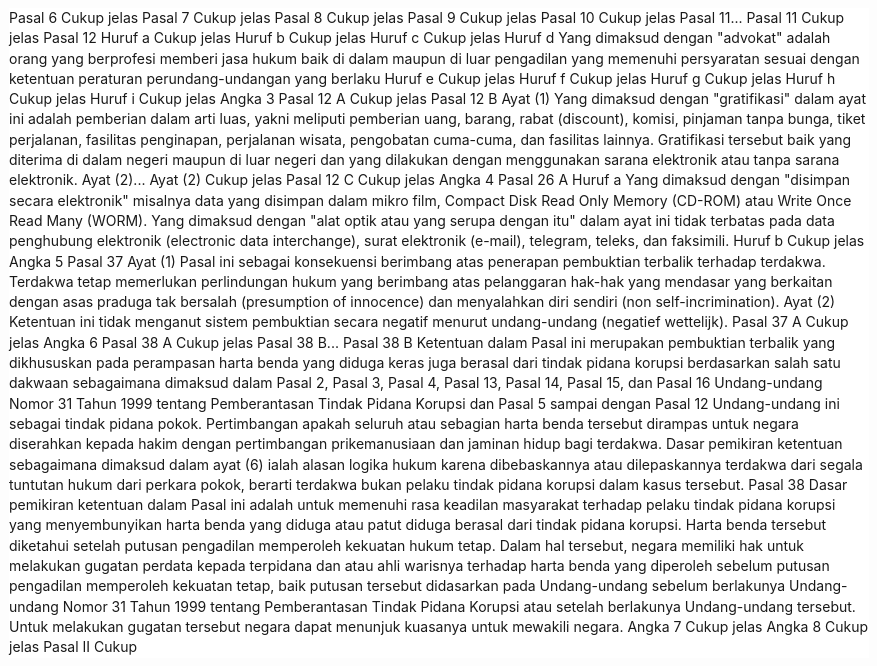 Pasal 6
Cukup jelas
Pasal 7
Cukup jelas
Pasal 8
Cukup jelas
Pasal 9
Cukup jelas
Pasal 10
Cukup jelas Pasal 11...
Pasal 11
Cukup jelas
Pasal 12
Huruf a Cukup jelas Huruf b Cukup jelas Huruf c Cukup jelas Huruf d Yang dimaksud dengan "advokat" adalah orang yang berprofesi memberi jasa hukum baik di dalam maupun di luar pengadilan yang memenuhi persyaratan sesuai dengan ketentuan peraturan perundang-undangan yang berlaku Huruf e Cukup jelas Huruf f Cukup jelas Huruf g Cukup jelas Huruf h Cukup jelas Huruf i Cukup jelas Angka 3 Pasal 12 A Cukup jelas Pasal 12 B Ayat (1) Yang dimaksud dengan "gratifikasi" dalam ayat ini adalah pemberian dalam arti luas, yakni meliputi pemberian uang, barang, rabat (discount), komisi, pinjaman tanpa bunga, tiket perjalanan, fasilitas penginapan, perjalanan wisata, pengobatan cuma-cuma, dan fasilitas lainnya. Gratifikasi tersebut baik yang diterima di dalam negeri maupun di luar negeri dan yang dilakukan dengan menggunakan sarana elektronik atau tanpa sarana elektronik. Ayat (2)... Ayat (2) Cukup jelas Pasal 12 C Cukup jelas Angka 4 Pasal 26 A Huruf a Yang dimaksud dengan "disimpan secara elektronik" misalnya data yang disimpan dalam mikro film, Compact Disk Read Only Memory (CD-ROM) atau Write Once Read Many (WORM). Yang dimaksud dengan "alat optik atau yang serupa dengan itu" dalam ayat ini tidak terbatas pada data penghubung elektronik (electronic data interchange), surat elektronik (e-mail), telegram, teleks, dan faksimili. Huruf b Cukup jelas Angka 5
Pasal 37
Ayat (1) Pasal ini sebagai konsekuensi berimbang atas penerapan pembuktian terbalik terhadap terdakwa. Terdakwa tetap memerlukan perlindungan hukum yang berimbang atas pelanggaran hak-hak yang mendasar yang berkaitan dengan asas praduga tak bersalah (presumption of innocence) dan menyalahkan diri sendiri (non self-incrimination). Ayat (2) Ketentuan ini tidak menganut sistem pembuktian secara negatif menurut undang-undang (negatief wettelijk). Pasal 37 A Cukup jelas Angka 6 Pasal 38 A Cukup jelas Pasal 38 B... Pasal 38 B Ketentuan dalam Pasal ini merupakan pembuktian terbalik yang dikhususkan pada perampasan harta benda yang diduga keras juga berasal dari tindak pidana korupsi berdasarkan salah satu dakwaan sebagaimana dimaksud dalam Pasal 2, Pasal 3, Pasal 4, Pasal 13, Pasal 14, Pasal 15, dan Pasal 16 Undang-undang Nomor 31 Tahun 1999 tentang Pemberantasan Tindak Pidana Korupsi dan Pasal 5 sampai dengan Pasal 12 Undang-undang ini sebagai tindak pidana pokok. Pertimbangan apakah seluruh atau sebagian harta benda tersebut dirampas untuk negara diserahkan kepada hakim dengan pertimbangan prikemanusiaan dan jaminan hidup bagi terdakwa. Dasar pemikiran ketentuan sebagaimana dimaksud dalam ayat (6) ialah alasan logika hukum karena dibebaskannya atau dilepaskannya terdakwa dari segala tuntutan hukum dari perkara pokok, berarti terdakwa bukan pelaku tindak pidana korupsi dalam kasus tersebut.
Pasal 38
Dasar pemikiran ketentuan dalam Pasal ini adalah untuk memenuhi rasa keadilan masyarakat terhadap pelaku tindak pidana korupsi yang menyembunyikan harta benda yang diduga atau patut diduga berasal dari tindak pidana korupsi. Harta benda tersebut diketahui setelah putusan pengadilan memperoleh kekuatan hukum tetap. Dalam hal tersebut, negara memiliki hak untuk melakukan gugatan perdata kepada terpidana dan atau ahli warisnya terhadap harta benda yang diperoleh sebelum putusan pengadilan memperoleh kekuatan tetap, baik putusan tersebut didasarkan pada Undang-undang sebelum berlakunya Undang-undang Nomor 31 Tahun 1999 tentang Pemberantasan Tindak Pidana Korupsi atau setelah berlakunya Undang-undang tersebut. Untuk melakukan gugatan tersebut negara dapat menunjuk kuasanya untuk mewakili negara. Angka 7 Cukup jelas Angka 8 Cukup jelas
Pasal II
Cukup